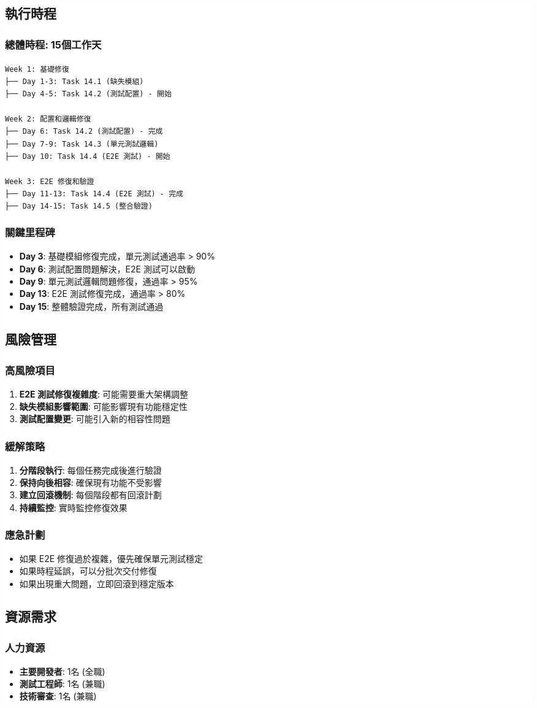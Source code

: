 ## 執行時程

### 總體時程: 15個工作天

```
Week 1: 基礎修復
├── Day 1-3: Task 14.1 (缺失模組)
├── Day 4-5: Task 14.2 (測試配置) - 開始

Week 2: 配置和邏輯修復  
├── Day 6: Task 14.2 (測試配置) - 完成
├── Day 7-9: Task 14.3 (單元測試邏輯)
├── Day 10: Task 14.4 (E2E 測試) - 開始

Week 3: E2E 修復和驗證
├── Day 11-13: Task 14.4 (E2E 測試) - 完成
├── Day 14-15: Task 14.5 (整合驗證)
```

### 關鍵里程碑
- **Day 3**: 基礎模組修復完成，單元測試通過率 > 90%
- **Day 6**: 測試配置問題解決，E2E 測試可以啟動
- **Day 9**: 單元測試邏輯問題修復，通過率 > 95%
- **Day 13**: E2E 測試修復完成，通過率 > 80%
- **Day 15**: 整體驗證完成，所有測試通過

## 風險管理

### 高風險項目
1. **E2E 測試修復複雜度**: 可能需要重大架構調整
2. **缺失模組影響範圍**: 可能影響現有功能穩定性
3. **測試配置變更**: 可能引入新的相容性問題

### 緩解策略
1. **分階段執行**: 每個任務完成後進行驗證
2. **保持向後相容**: 確保現有功能不受影響
3. **建立回滾機制**: 每個階段都有回滾計劃
4. **持續監控**: 實時監控修復效果

### 應急計劃
- 如果 E2E 修復過於複雜，優先確保單元測試穩定
- 如果時程延誤，可以分批次交付修復
- 如果出現重大問題，立即回滾到穩定版本

## 資源需求

### 人力資源
- **主要開發者**: 1名 (全職)
- **測試工程師**: 1名 (兼職)
- **技術審查**: 1名 (兼職)
